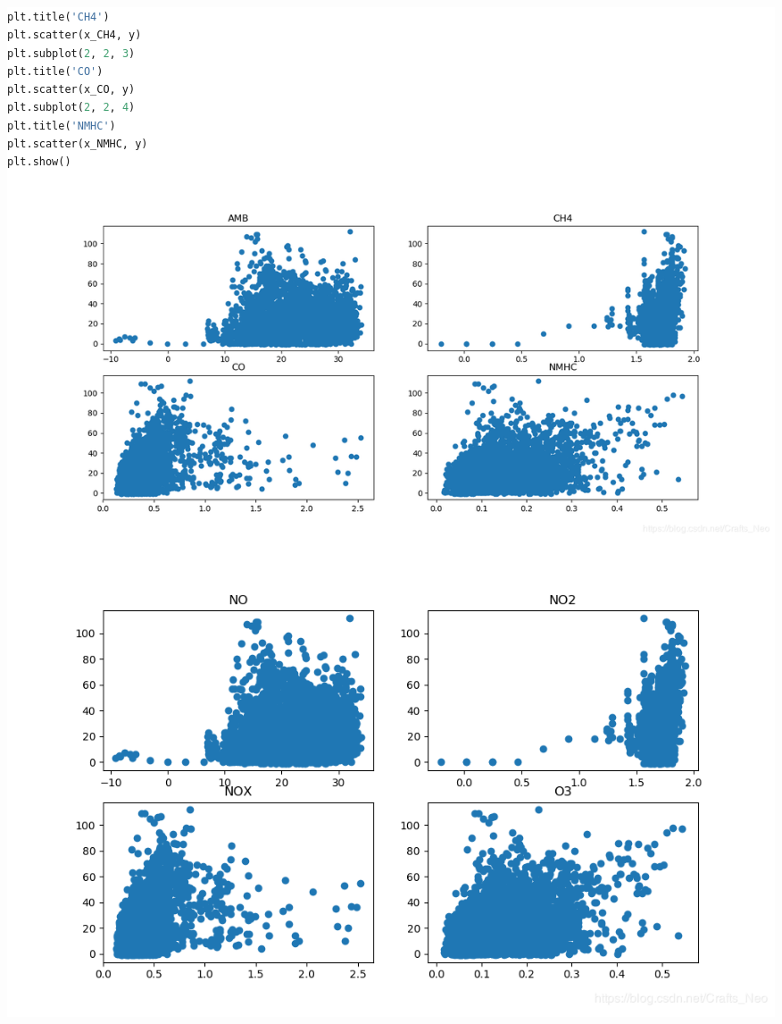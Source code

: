 ```python
plt.title('CH4')
plt.scatter(x_CH4, y)
plt.subplot(2, 2, 3)
plt.title('CO')
plt.scatter(x_CO, y)
plt.subplot(2, 2, 4)
plt.title('NMHC')
plt.scatter(x_NMHC, y)
plt.show()
```
  ![Group1](res/chapter9-2.png)

  ![Group2](res/chapter9-3.png)
